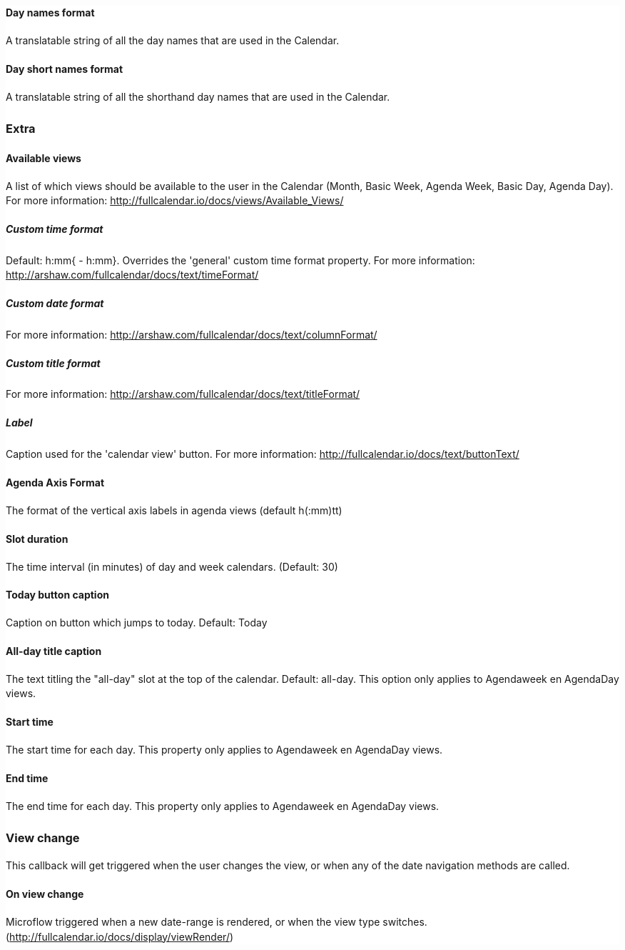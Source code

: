 #### Day names format
A translatable string of all the day names that are used in the Calendar.

#### Day short names format
A translatable string of all the shorthand day names that are used in the Calendar.

### Extra
#### Available views
A list of which views should be available to the user in the Calendar (Month, Basic Week, Agenda Week, Basic Day, Agenda Day). For more information: http://fullcalendar.io/docs/views/Available_Views/

##### Custom time format
Default: h:mm{ - h:mm}. Overrides the 'general' custom time format property. For more information: http://arshaw.com/fullcalendar/docs/text/timeFormat/

##### Custom date format
For more information: http://arshaw.com/fullcalendar/docs/text/columnFormat/

##### Custom title format
For more information: http://arshaw.com/fullcalendar/docs/text/titleFormat/

##### Label
Caption used for the 'calendar view' button. For more information: http://fullcalendar.io/docs/text/buttonText/

#### Agenda Axis Format
The format of the vertical axis labels in agenda views (default h(:mm)tt)

#### Slot duration
The time interval (in minutes) of day and week calendars. (Default: 30)

#### Today button caption
Caption on button which jumps to today. Default: Today

#### All-day title caption
The text titling the "all-day" slot at the top of the calendar. Default: all-day. This option only applies to Agendaweek en AgendaDay views.

#### Start time
The start time for each day. This property only applies to Agendaweek en AgendaDay views.

#### End time
The end time for each day. This property only applies to Agendaweek en AgendaDay views.

### View change
This callback will get triggered when the user changes the view, or when any of the date navigation methods are called.

#### On view change
Microflow triggered when a new date-range is rendered, or when the view type switches.(http://fullcalendar.io/docs/display/viewRender/)
